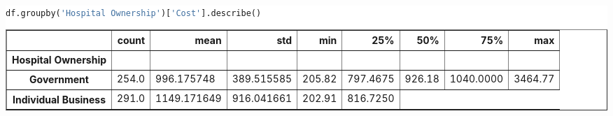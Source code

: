 


```python
df.groupby('Hospital Ownership')['Cost'].describe()
```




<div>
<style>
    .dataframe thead tr:only-child th {
        text-align: right;
    }

    .dataframe thead th {
        text-align: left;
    }

    .dataframe tbody tr th {
        vertical-align: top;
    }
</style>
<table border="1" class="dataframe">
  <thead>
    <tr style="text-align: right;">
      <th></th>
      <th>count</th>
      <th>mean</th>
      <th>std</th>
      <th>min</th>
      <th>25%</th>
      <th>50%</th>
      <th>75%</th>
      <th>max</th>
    </tr>
    <tr>
      <th>Hospital Ownership</th>
      <th></th>
      <th></th>
      <th></th>
      <th></th>
      <th></th>
      <th></th>
      <th></th>
      <th></th>
    </tr>
  </thead>
  <tbody>
    <tr>
      <th>Government</th>
      <td>254.0</td>
      <td>996.175748</td>
      <td>389.515585</td>
      <td>205.82</td>
      <td>797.4675</td>
      <td>926.18</td>
      <td>1040.0000</td>
      <td>3464.77</td>
    </tr>
    <tr>
      <th>Individual Business</th>
      <td>291.0</td>
      <td>1149.171649</td>
      <td>916.041661</td>
      <td>202.91</td>
      <td>816.7250</td>